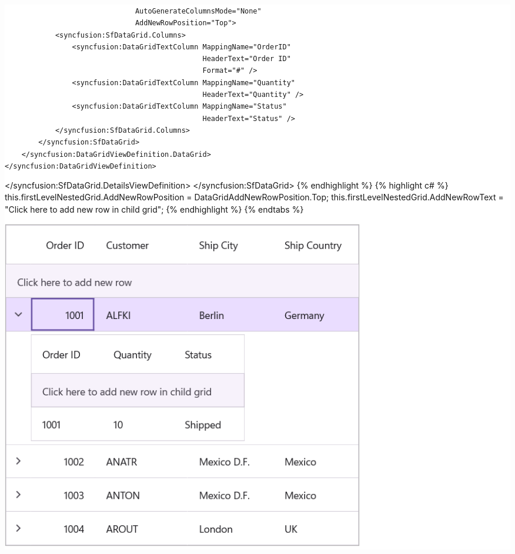                                   AutoGenerateColumnsMode="None"
                                   AddNewRowPosition="Top">
                <syncfusion:SfDataGrid.Columns>
                    <syncfusion:DataGridTextColumn MappingName="OrderID"
                                                   HeaderText="Order ID"
                                                   Format="#" />
                    <syncfusion:DataGridTextColumn MappingName="Quantity"
                                                   HeaderText="Quantity" />
                    <syncfusion:DataGridTextColumn MappingName="Status"
                                                   HeaderText="Status" />
                </syncfusion:SfDataGrid.Columns>
            </syncfusion:SfDataGrid>
        </syncfusion:DataGridViewDefinition.DataGrid>
    </syncfusion:DataGridViewDefinition>
</syncfusion:SfDataGrid.DetailsViewDefinition>
</syncfusion:SfDataGrid>
{% endhighlight %}
{% highlight c# %}
this.firstLevelNestedGrid.AddNewRowPosition = DataGridAddNewRowPosition.Top;
this.firstLevelNestedGrid.AddNewRowText = "Click here to add new row in child grid";
{% endhighlight %}
{% endtabs %}

<img alt="addnewRow-MasterdetailsView-childtext" src="Images\addnewrow\maui-dataGrid-AddNewRow_ChildText.png" width="604"/> 